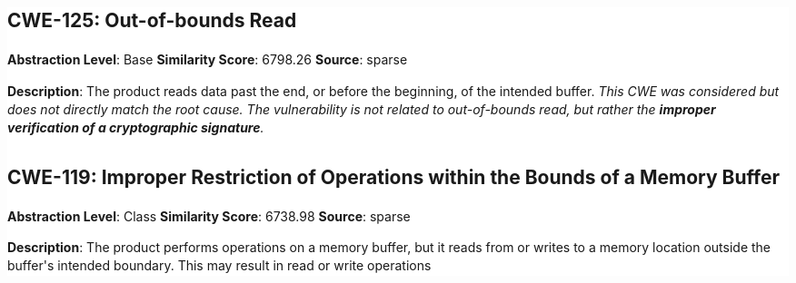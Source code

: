 ## CWE-125: Out-of-bounds Read
**Abstraction Level**: Base
**Similarity Score**: 6798.26
**Source**: sparse

**Description**:
The product reads data past the end, or before the beginning, of the intended buffer.
*This CWE was considered but does not directly match the root cause. The vulnerability is not related to out-of-bounds read, but rather the **improper verification of a cryptographic signature**.*

## CWE-119: Improper Restriction of Operations within the Bounds of a Memory Buffer
**Abstraction Level**: Class
**Similarity Score**: 6738.98
**Source**: sparse

**Description**:
The product performs operations on a memory buffer, but it reads from or writes to a memory location outside the buffer's intended boundary. This may result in read or write operations